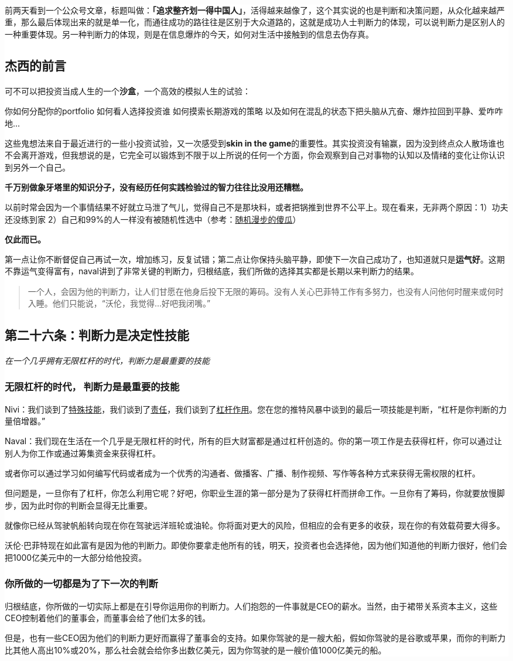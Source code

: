 前两天看到一个公众号文章，标题叫做：**「追求整齐划一得中国人」**，活得越来越像了，这个其实说的也是判断和决策问题，从众化越来越严重，那么最后体现出来的就是单一化，而通往成功的路往往是区别于大众道路的，这就是成功人士判断力的体现，可以说判断力是区别人的一种重要体现。另一种判断力的体现，则是在信息爆炸的今天，如何对生活中接触到的信息去伪存真。

## 杰西的前言

可不可以把投资当成人生的一个**沙盒**，一个高效的模拟人生的试验：

你如何分配你的portfolio 如何看人选择投资谁 如何摸索长期游戏的策略 以及如何在混乱的状态下把头脑从亢奋、爆炸拉回到平静、爱咋咋地...

这些鬼想法来自于最近进行的一些小投资试验，又一次感受到**skin in the game**的重要性。其实投资没有输赢，因为没到终点众人散场谁也不会离开游戏，但我想说的是，它完全可以锻炼到不限于以上所说的任何一个方面，你会观察到自己对事物的认知以及情绪的变化让你认识到另外一个自己。

**千万别做象牙塔里的知识分子，没有经历任何实践检验过的智力往往比没用还糟糕。**

以前时常会因为一个事情结果不好就立马泄了气儿，觉得自己不是那块料，或者把锅推到世界不公平上。现在看来，无非两个原因：1）功夫还没练到家 2）自己和99%的人一样没有被随机性选中（参考：[随机漫步的傻瓜](http://mp.weixin.qq.com/s?__biz=MzU5NjQxNzQ3Mw==&mid=2247484450&idx=1&sn=cfb06091f5867e1299da6d940ba4b89a&chksm=fe624a8cc915c39a5d34245148ca34c8b4eab115f8454ecdc3f5b1c464d8e254a3906f8ae1e2&scene=21#wechat_redirect)）

**仅此而已。**

第一点让你不断督促自己再试一次，增加练习，反复试错；第二点让你保持头脑平静，即使下一次自己成功了，也知道就只是**运气好**。这期不靠运气变得富有，naval讲到了非常关键的判断力，归根结底，我们所做的选择其实都是长期以来判断力的结果。

>一个人，会因为他的判断力，让人们甘愿在他身后投下无限的筹码。没有人关心巴菲特工作有多努力，也没有人问他何时醒来或何时入睡。他们只能说，“沃伦，我觉得...好吧我闭嘴。”
## 第二十六条：判断力是决定性技能

*在一个几乎拥有无限杠杆的时代，判断力是最重要的技能*

### 无限杠杆的时代， 判断力是最重要的技能

Nivi：我们谈到了[特殊技能](http://mp.weixin.qq.com/s?__biz=MzU5NjQxNzQ3Mw==&mid=2247484107&idx=1&sn=0996b127d7134e3589d26b095507f64d&chksm=fe624c65c915c57334caee60b6ce39c30b2b4723839c6ca7c78d9920595bee19c094fd64066c&scene=21#wechat_redirect)，我们谈到了[责任](http://mp.weixin.qq.com/s?__biz=MzU5NjQxNzQ3Mw==&mid=2247484556&idx=1&sn=31afecf57b29e63d1e9d5cb5b1002528&chksm=fe624a22c915c334fd20a5100e16e968c398e41f888f614cd4f5efc1a8756aba2abb5ca1f13a&scene=21#wechat_redirect)，我们谈到了[杠杆作用](http://mp.weixin.qq.com/s?__biz=MzU5NjQxNzQ3Mw==&mid=2247484800&idx=1&sn=5300111a2033bff25b693431c4505b13&chksm=fe624b2ec915c23846da0de7de93e7b06d3c24e906e5d053d527a7cebc27d901e3bc0c235f98&scene=21#wechat_redirect)。您在您的推特风暴中谈到的最后一项技能是判断，“杠杆是你判断的力量倍增器。”

Naval：我们现在生活在一个几乎是无限杠杆的时代，所有的巨大财富都是通过杠杆创造的。你的第一项工作是去获得杠杆，你可以通过让别人为你工作或通过筹集资金来获得杠杆。

或者你可以通过学习如何编写代码或者成为一个优秀的沟通者、做播客、广播、制作视频、写作等各种方式来获得无需权限的杠杆。

但问题是，一旦你有了杠杆，你怎么利用它呢？好吧，你职业生涯的第一部分是为了获得杠杆而拼命工作。一旦你有了筹码，你就要放慢脚步，因为此时你的判断会显得无比重要。

就像你已经从驾驶帆船转向现在你在驾驶远洋班轮或油轮。你将面对更大的风险，但相应的会有更多的收获，现在你的有效载荷要大得多。

沃伦·巴菲特现在如此富有是因为他的判断力。即使你要拿走他所有的钱，明天，投资者也会选择他，因为他们知道他的判断力很好，他们会把1000亿美元中的一大部分给他投资。

### 你所做的一切都是为了下一次的判断

归根结底，你所做的一切实际上都是在引导你运用你的判断力。人们抱怨的一件事就是CEO的薪水。当然，由于裙带关系资本主义，这些CEO控制着他们的董事会，而董事会给了他们太多的钱。

但是，也有一些CEO因为他们的判断力更好而赢得了董事会的支持。如果你驾驶的是一艘大船，假如你驾驶的是谷歌或苹果，而你的判断力比其他人高出10%或20%，那么社会就会给你多出数亿美元，因为你驾驶的是一艘价值1000亿美元的船。
